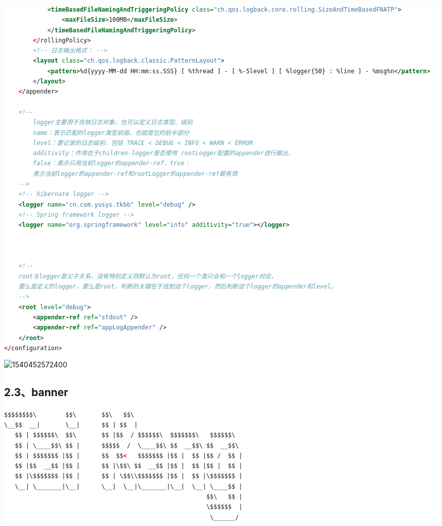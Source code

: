 ```xml
            <timeBasedFileNamingAndTriggeringPolicy class="ch.qos.logback.core.rolling.SizeAndTimeBasedFNATP">
                <maxFileSize>100MB</maxFileSize>
            </timeBasedFileNamingAndTriggeringPolicy>
        </rollingPolicy>
        <!-- 日志输出格式： -->     
        <layout class="ch.qos.logback.classic.PatternLayout">
            <pattern>%d{yyyy-MM-dd HH:mm:ss.SSS} [ %thread ] - [ %-5level ] [ %logger{50} : %line ] - %msg%n</pattern>
        </layout>
    </appender>

    <!-- 
		logger主要用于存放日志对象，也可以定义日志类型、级别
		name：表示匹配的logger类型前缀，也就是包的前半部分
		level：要记录的日志级别，包括 TRACE < DEBUG < INFO < WARN < ERROR
		additivity：作用在于children-logger是否使用 rootLogger配置的appender进行输出，
		false：表示只用当前logger的appender-ref，true：
		表示当前logger的appender-ref和rootLogger的appender-ref都有效
    -->
    <!-- hibernate logger -->
    <logger name="cn.com.yusys.tkbb" level="debug" />
    <!-- Spring framework logger -->
    <logger name="org.springframework" level="info" additivity="true"></logger>



    <!-- 
    root与logger是父子关系，没有特别定义则默认为root，任何一个类只会和一个logger对应，
    要么是定义的logger，要么是root，判断的关键在于找到这个logger，然后判断这个logger的appender和level。 
    -->
    <root level="debug">
        <appender-ref ref="stdout" />
        <appender-ref ref="appLogAppender" />
    </root>
</configuration> 
```



![1540452572400](C:\Users\w_fancw\Desktop\springboot\assets\1540452572400.png)

## 2.3、banner

```html
$$$$$$$$\        $$\       $$\   $$\                              
\__$$  __|       \__|      $$ | $$  |                             
   $$ | $$$$$$\  $$\       $$ |$$  / $$$$$$\  $$$$$$$\   $$$$$$\  
   $$ | \____$$\ $$ |      $$$$$  /  \____$$\ $$  __$$\ $$  __$$\ 
   $$ | $$$$$$$ |$$ |      $$  $$<   $$$$$$$ |$$ |  $$ |$$ /  $$ |
   $$ |$$  __$$ |$$ |      $$ |\$$\ $$  __$$ |$$ |  $$ |$$ |  $$ |
   $$ |\$$$$$$$ |$$ |      $$ | \$$\\$$$$$$$ |$$ |  $$ |\$$$$$$$ |
   \__| \_______|\__|      \__|  \__|\_______|\__|  \__| \____$$ |
                                                        $$\   $$ |
                                                        \$$$$$$  |
                                                         \______/ 
```
